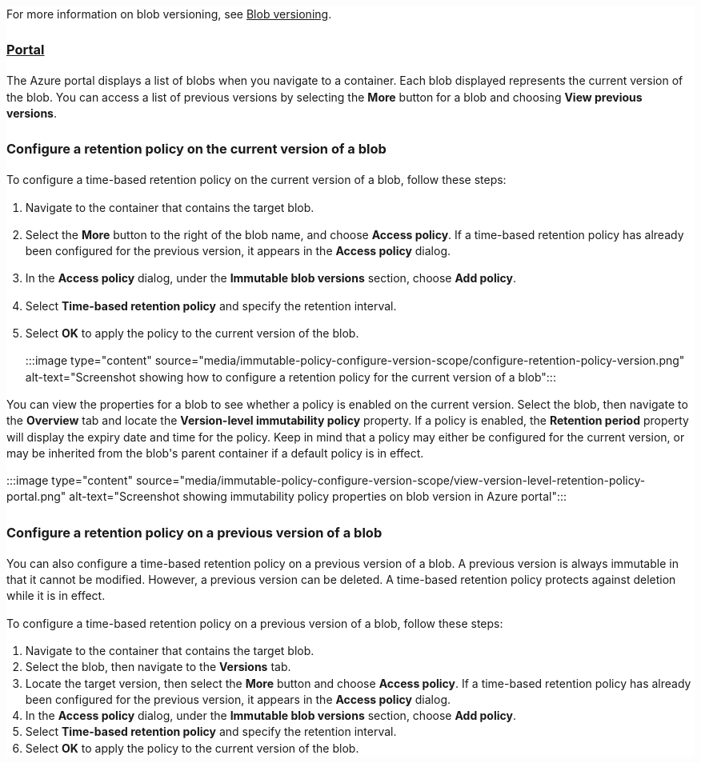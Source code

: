 For more information on blob versioning, see [Blob versioning](versioning-overview.md).

### [Portal](#tab/azure-portal)

The Azure portal displays a list of blobs when you navigate to a container. Each blob displayed represents the current version of the blob. You can access a list of previous versions by selecting the **More** button for a blob and choosing **View previous versions**.  

### Configure a retention policy on the current version of a blob

To configure a time-based retention policy on the current version of a blob, follow these steps:

1. Navigate to the container that contains the target blob.
1. Select the **More** button to the right of the blob name, and choose **Access policy**. If a time-based retention policy has already been configured for the previous version, it appears in the **Access policy** dialog.
1. In the **Access policy** dialog, under the **Immutable blob versions** section, choose **Add policy**.
1. Select **Time-based retention policy** and specify the retention interval.
1. Select **OK** to apply the policy to the current version of the blob.

    :::image type="content" source="media/immutable-policy-configure-version-scope/configure-retention-policy-version.png" alt-text="Screenshot showing how to configure a retention policy for the current version of a blob":::

You can view the properties for a blob to see whether a policy is enabled on the current version. Select the blob, then navigate to the **Overview** tab and locate the **Version-level immutability policy** property. If a policy is enabled, the **Retention period** property will display the expiry date and time for the policy. Keep in mind that a policy may either be configured for the current version, or may be inherited from the blob's parent container if a default policy is in effect.

:::image type="content" source="media/immutable-policy-configure-version-scope/view-version-level-retention-policy-portal.png" alt-text="Screenshot showing immutability policy properties on blob version in Azure portal":::

### Configure a retention policy on a previous version of a blob

You can also configure a time-based retention policy on a previous version of a blob. A previous version is always immutable in that it cannot be modified. However, a previous version can be deleted. A time-based retention policy protects against deletion while it is in effect.

To configure a time-based retention policy on a previous version of a blob, follow these steps:

1. Navigate to the container that contains the target blob.
1. Select the blob, then navigate to the **Versions** tab.
1. Locate the target version, then select the **More** button and choose **Access policy**. If a time-based retention policy has already been configured for the previous version, it appears in the **Access policy** dialog.
1. In the **Access policy** dialog, under the **Immutable blob versions** section, choose **Add policy**.
1. Select **Time-based retention policy** and specify the retention interval.
1. Select **OK** to apply the policy to the current version of the blob.
